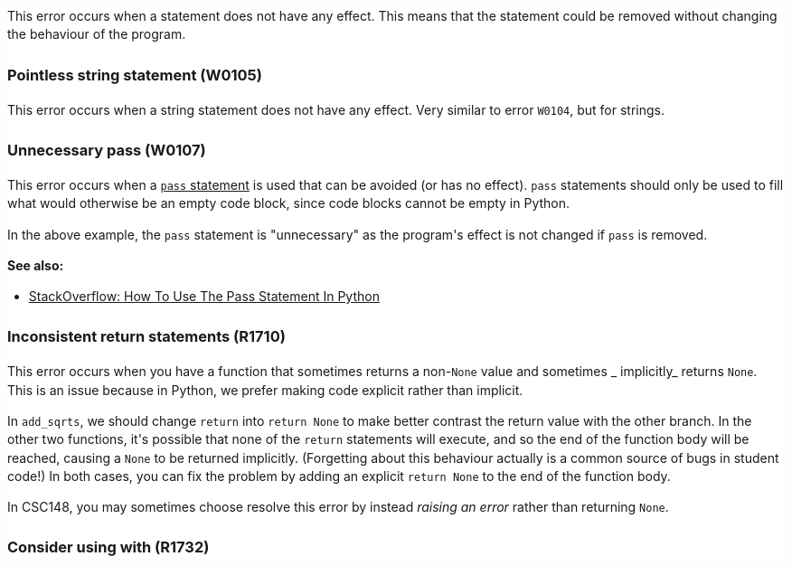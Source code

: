This error occurs when a statement does not have any effect. This means that the statement could be
removed without changing the behaviour of the program.

```{literalinclude} /../examples/pylint/W0104_pointless_statement.py

```

### Pointless string statement (W0105) [](#W0105)

This error occurs when a string statement does not have any effect. Very similar to error `W0104`, but
for strings.

```{literalinclude} /../examples/pylint/W0105_pointless_string_statement.py

```

### Unnecessary pass (W0107) [](#W0107)

This error occurs when a [`pass` statement][`pass` statements] is used that can be avoided (or has
no effect). `pass` statements should only be used to fill what would otherwise be an empty code
block, since code blocks cannot be empty in Python.

```{literalinclude} /../examples/pylint/W0107_unnecessary_pass.py

```

In the above example, the `pass` statement is "unnecessary" as the program's effect is not changed
if `pass` is removed.

**See also:**

- [StackOverflow: How To Use The Pass Statement In Python]

### Inconsistent return statements (R1710) [](#R1710)

This error occurs when you have a function that sometimes returns a non-`None` value and sometimes _
implicitly_ returns `None`. This is an issue because in Python, we prefer making code explicit
rather than implicit.

```{literalinclude} /../examples/pylint/R1710_inconsistent_return_statements.py

```

In `add_sqrts`, we should change `return` into `return None` to make better contrast the return
value with the other branch. In the other two functions, it's possible that none of the `return`
statements will execute, and so the end of the function body will be reached, causing a `None` to be
returned implicitly.
(Forgetting about this behaviour actually is a common source of bugs in student code!)
In both cases, you can fix the problem by adding an explicit `return None` to the end of the
function body.

In CSC148, you may sometimes choose resolve this error by instead _raising an error_ rather than
returning `None`.

### Consider using with (R1732) [](#R1732)


[`__init__`]: https://docs.python.org/3/reference/datamodel.html#object.__init__
[`__new__`]: https://docs.python.org/3/reference/datamodel.html#object.__init__
[str.strip]: https://docs.python.org/3/library/stdtypes.html#str.strip
[str.lstrip]: https://docs.python.org/3/library/stdtypes.html#str.lstrip
[str.rstrip]: https://docs.python.org/3/library/stdtypes.html#str.rstrip
[super]: https://docs.python.org/3/library/functions.html#super
[`input`]: https://docs.python.org/3/library/functions.html#input
[`open`]: https://docs.python.org/3/library/functions.html#open
[`print`]: https://docs.python.org/3/library/functions.html#print
[`math` module]: https://docs.python.org/3/library/math.html
[`pass` statements]: https://docs.python.org/3/tutorial/controlflow.html#pass-statements
[attributeerror]: https://docs.python.org/3/library/exceptions.html#AttributeError
[binary arithmetic operations]: https://docs.python.org/3/reference/expressions.html#binary-arithmetic-operations
[built-in functions]: https://docs.python.org/3/library/functions.html
[compound statements]: https://docs.python.org/3/reference/compound_stmts.html
[keywords]: https://docs.python.org/3/reference/lexical_analysis.html#keywords
[python documentation: baseexception]: https://docs.python.org/3/library/exceptions.html#BaseException
[python documentation: decorator]: https://docs.python.org/3/glossary.html#term-decorator
[python documentation: exception]: https://docs.python.org/3/library/exceptions.html#Exception
[python documentation: iterable]: https://docs.python.org/3/glossary.html#term-iterable
[python documentation: keyboardinterrupt]: https://docs.python.org/3/library/exceptions.html#KeyboardInterrupt
[python documentation: notimplemented]: https://docs.python.org/3/library/constants.html#NotImplemented
[python documentation: notimplementederror]: https://docs.python.org/3/library/constants.html#NotImplementedError
[python documentation: staticmethod]: https://docs.python.org/3/library/functions.html#staticmethod
[string and bytes literals]: https://docs.python.org/3/reference/lexical_analysis.html#string-and-bytes-literals
[unary arithmetic and bitwise operations]: https://docs.python.org/3/reference/expressions.html#unary-arithmetic-and-bitwise-operations
[pep8 imports]: https://www.python.org/dev/peps/pep-0008/#imports
[pep8: indentation]: https://www.python.org/dev/peps/pep-0008/#indentation
[pep8: naming conventions]: https://www.python.org/dev/peps/pep-0008/#naming-conventions
[pep8: other recommendations]: https://www.python.org/dev/peps/pep-0008/#other-recommendations
[pep8: tabs or spaces?]: https://www.python.org/dev/peps/pep-0008/#tabs-or-spaces
[pep8: whitespace in expressions and statements]: https://www.python.org/dev/peps/pep-0008/#whitespace-in-expressions-and-statements
[stackoverflow: about the changing id of an immutable string]: https://stackoverflow.com/questions/24245324/about-the-changing-id-of-an-immutable-string
[stackoverflow: how to use the pass statement in python]: https://stackoverflow.com/a/22612774/2063031
[stackoverflow: what does 'super' do in python?]: https://stackoverflow.com/q/222877/2063031
[stackoverflow: what is the difference between `@staticmethod` and `@classmethod` in python?]: https://stackoverflow.com/questions/136097/what-is-the-difference-between-staticmethod-and-classmethod-in-python
[stackoverflow: when does python allocate new memory for identical strings?]: https://stackoverflow.com/questions/2123925/when-does-python-allocate-new-memory-for-identical-strings
[common gotchas - mutable default arguments]: http://docs.python-guide.org/en/latest/writing/gotchas/#mutable-default-arguments
[default parameter values in python]: http://effbot.org/zone/default-values.htm
[list comprehensions tutorial]: https://www.digitalocean.com/community/tutorials/understanding-list-comprehensions-in-python-3
[literally literals and other number oddities in python]: https://www.everymundo.com/literals-other-number-oddities-python/
[python double-under, double-wonder]: https://www.pixelmonkey.org/2013/04/11/python-double-under-double-wonder
[python's super considered harmful]: https://fuhm.net/super-harmful/
[super considered super!]: https://youtu.be/EiOglTERPEo
[the scope of index variables in python's for loops]: http://eli.thegreenplace.net/2015/the-scope-of-index-variables-in-pythons-for-loops/
[the story of none, true and false]: http://python-history.blogspot.ca/2013/11/story-of-none-true-false.html
[global variables are bad]: https://wiki.c2.com/?GlobalVariablesAreBad
